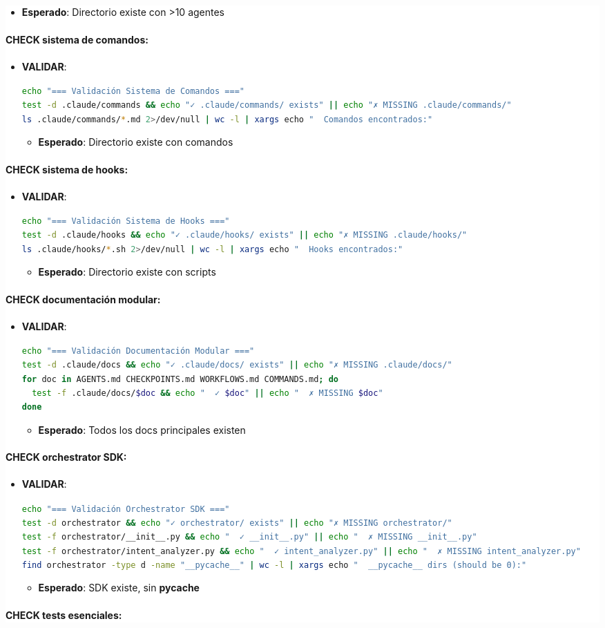  - **Esperado**: Directorio existe con >10 agentes

#### CHECK sistema de comandos:

- **VALIDAR**:

  ```bash
  echo "=== Validación Sistema de Comandos ==="
  test -d .claude/commands && echo "✓ .claude/commands/ exists" || echo "✗ MISSING .claude/commands/"
  ls .claude/commands/*.md 2>/dev/null | wc -l | xargs echo "  Comandos encontrados:"
  ```

  - **Esperado**: Directorio existe con comandos

#### CHECK sistema de hooks:

- **VALIDAR**:

  ```bash
  echo "=== Validación Sistema de Hooks ==="
  test -d .claude/hooks && echo "✓ .claude/hooks/ exists" || echo "✗ MISSING .claude/hooks/"
  ls .claude/hooks/*.sh 2>/dev/null | wc -l | xargs echo "  Hooks encontrados:"
  ```

  - **Esperado**: Directorio existe con scripts

#### CHECK documentación modular:

- **VALIDAR**:

  ```bash
  echo "=== Validación Documentación Modular ==="
  test -d .claude/docs && echo "✓ .claude/docs/ exists" || echo "✗ MISSING .claude/docs/"
  for doc in AGENTS.md CHECKPOINTS.md WORKFLOWS.md COMMANDS.md; do
    test -f .claude/docs/$doc && echo "  ✓ $doc" || echo "  ✗ MISSING $doc"
  done
  ```

  - **Esperado**: Todos los docs principales existen

#### CHECK orchestrator SDK:

- **VALIDAR**:

  ```bash
  echo "=== Validación Orchestrator SDK ==="
  test -d orchestrator && echo "✓ orchestrator/ exists" || echo "✗ MISSING orchestrator/"
  test -f orchestrator/__init__.py && echo "  ✓ __init__.py" || echo "  ✗ MISSING __init__.py"
  test -f orchestrator/intent_analyzer.py && echo "  ✓ intent_analyzer.py" || echo "  ✗ MISSING intent_analyzer.py"
  find orchestrator -type d -name "__pycache__" | wc -l | xargs echo "  __pycache__ dirs (should be 0):"
  ```

  - **Esperado**: SDK existe, sin **pycache**

#### CHECK tests esenciales:
